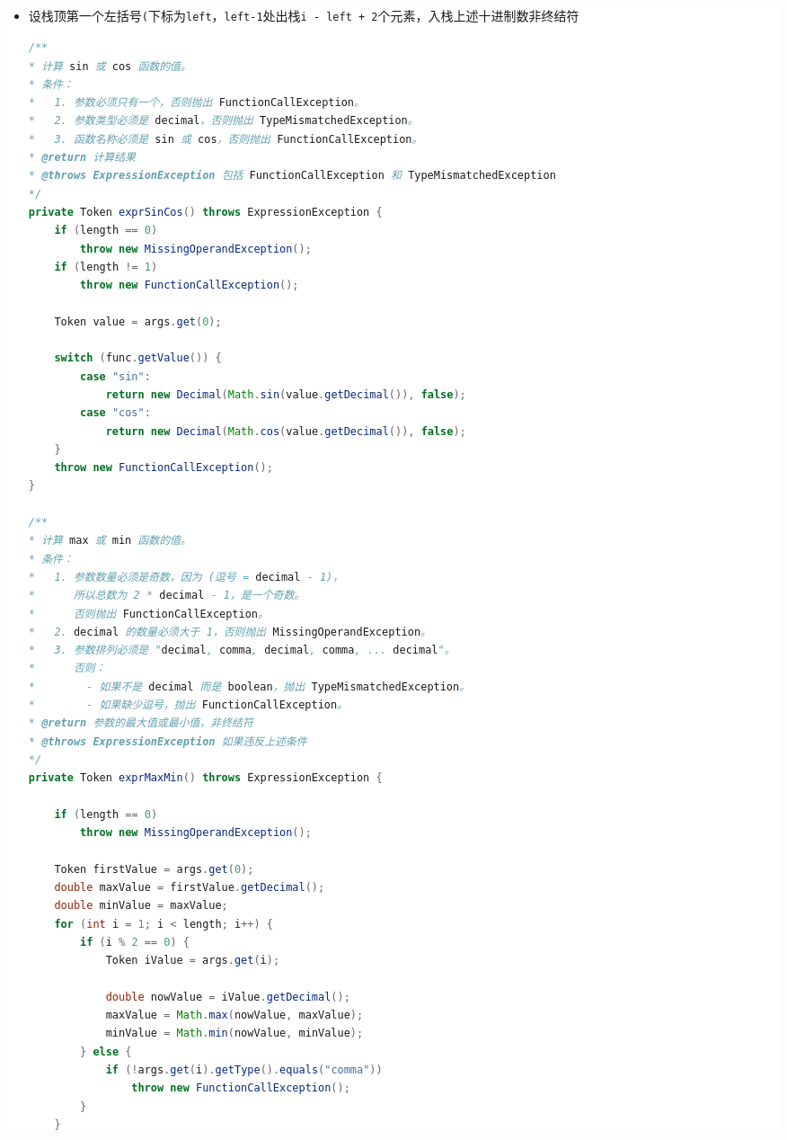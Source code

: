- 设栈顶第一个左括号`(`下标为`left`，`left-1`处出栈`i - left + 2`个元素，入栈上述十进制数非终结符

  ```java
  /**
  * 计算 sin 或 cos 函数的值。
  * 条件：
  *   1. 参数必须只有一个，否则抛出 FunctionCallException。
  *   2. 参数类型必须是 decimal，否则抛出 TypeMismatchedException。
  *   3. 函数名称必须是 sin 或 cos，否则抛出 FunctionCallException。
  * @return 计算结果
  * @throws ExpressionException 包括 FunctionCallException 和 TypeMismatchedException
  */
  private Token exprSinCos() throws ExpressionException {
      if (length == 0)
          throw new MissingOperandException();
      if (length != 1)
          throw new FunctionCallException();
  
      Token value = args.get(0);
  
      switch (func.getValue()) {
          case "sin":
              return new Decimal(Math.sin(value.getDecimal()), false);
          case "cos":
              return new Decimal(Math.cos(value.getDecimal()), false);
      }
      throw new FunctionCallException();
  }
  
  /**
  * 计算 max 或 min 函数的值。
  * 条件：
  *   1. 参数数量必须是奇数，因为 (逗号 = decimal - 1)，
  *      所以总数为 2 * decimal - 1，是一个奇数。
  *      否则抛出 FunctionCallException。
  *   2. decimal 的数量必须大于 1，否则抛出 MissingOperandException。
  *   3. 参数排列必须是 "decimal, comma, decimal, comma, ... decimal"。
  *      否则：
  *        - 如果不是 decimal 而是 boolean，抛出 TypeMismatchedException。
  *        - 如果缺少逗号，抛出 FunctionCallException。
  * @return 参数的最大值或最小值，非终结符
  * @throws ExpressionException 如果违反上述条件
  */
  private Token exprMaxMin() throws ExpressionException {
  
      if (length == 0)
          throw new MissingOperandException();
  
      Token firstValue = args.get(0);
      double maxValue = firstValue.getDecimal();
      double minValue = maxValue;
      for (int i = 1; i < length; i++) {
          if (i % 2 == 0) {
              Token iValue = args.get(i);
  
              double nowValue = iValue.getDecimal();
              maxValue = Math.max(nowValue, maxValue);
              minValue = Math.min(nowValue, minValue);
          } else {
              if (!args.get(i).getType().equals("comma"))
                  throw new FunctionCallException();
          }
      }
  
  ```